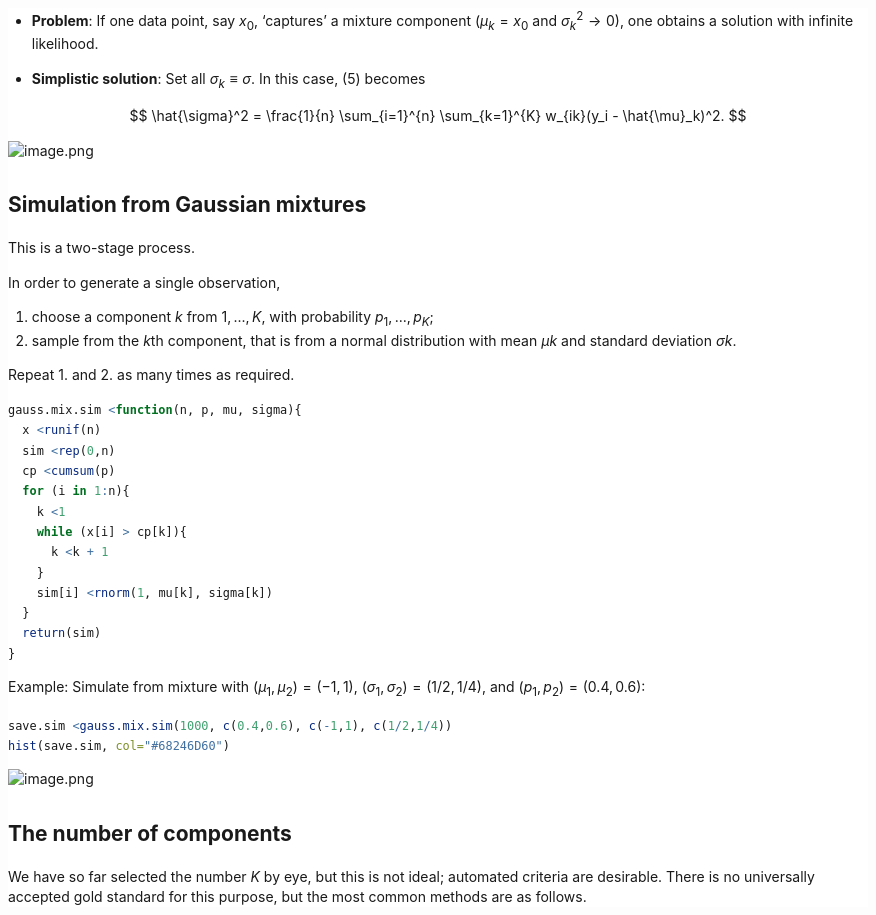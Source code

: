 - **Problem**: If one data point, say $x_0$, ‘captures’ a mixture component $(\mu_k = x_0$ and $\sigma^2_k \to 0)$, one obtains a solution with infinite likelihood.

- **Simplistic solution**: Set all $\sigma_k \equiv \sigma$. In this case, (5) becomes

$$
\hat{\sigma}^2 = \frac{1}{n} \sum_{i=1}^{n} \sum_{k=1}^{K} w_{ik}(y_i - \hat{\mu}_k)^2.
$$

![image.png](https://wichaiblog-1316355194.cos.ap-hongkong.myqcloud.com/20250122175822.png)

## Simulation from Gaussian mixtures

This is a two-stage process.

In order to generate a single observation,

1. choose a component $k$ from $1, . . . , K$, with probability $p_1, . . . , p_K$;
2. sample from the $k$th component, that is from a normal distribution with mean $μk$ and standard deviation $σk$.

Repeat 1. and 2. as many times as required.

```r
gauss.mix.sim <function(n, p, mu, sigma){
  x <runif(n)
  sim <rep(0,n)
  cp <cumsum(p)
  for (i in 1:n){
    k <1
    while (x[i] > cp[k]){
      k <k + 1
    }
    sim[i] <rnorm(1, mu[k], sigma[k])
  }
  return(sim)
}
```

Example: Simulate from mixture with $(\mu_1, \mu_2) = (-1, 1)$, $(\sigma_1, \sigma_2) = (1/2, 1/4)$, and $(p_1, p_2) = (0.4, 0.6)$:

```r
save.sim <gauss.mix.sim(1000, c(0.4,0.6), c(-1,1), c(1/2,1/4))
hist(save.sim, col="#68246D60")
```

![image.png](https://wichaiblog-1316355194.cos.ap-hongkong.myqcloud.com/20250122180125.png)

## The number of components

We have so far selected the number $K$ by eye, but this is not ideal; automated criteria are desirable. There is no universally accepted gold standard for this purpose, but the most common methods are as follows.
